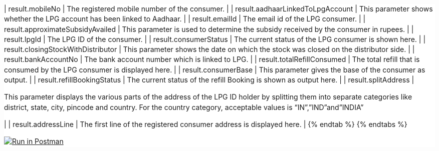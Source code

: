 | result.mobileNo                             | The registered mobile number of the consumer.                                                                                                                                                                                                                |
| result.aadhaarLinkedToLpgAccount            | This parameter shows whether the LPG account has been linked to Aadhaar.                                                                                                                                                                                     |
| result.emailId                              | The email id of the LPG consumer.                                                                                                                                                                                                                            |
| result.approximateSubsidyAvailed            | This parameter is used to determine the subsidy received by the consumer in rupees.                                                                                                                                                                          |
| result.lpgId                                | The LPG ID of the consumer.                                                                                                                                                                                                                                  |
| result.consumerStatus                       | The current status of the LPG consumer is shown here.                                                                                                                                                                                                        |
| result.closingStockWithDistributor          | This parameter shows the date on which the stock was closed on the distributor side.                                                                                                                                                                         |
| result.bankAccountNo                        | The bank account number which is linked to LPG.                                                                                                                                                                                                              |
| result.totalRefillConsumed                  | The total refill that is consumed by the LPG consumer is displayed here.                                                                                                                                                                                     |
| result.consumerBase                         | This parameter gives the base of the consumer as output.                                                                                                                                                                                                     |
| result.refillBookingStatus                  | The current status of the refill Booking is shown as output here.                                                                                                                                                                                            |
| result.splitAddress                         | <p>This parameter displays the various parts of the address of the LPG ID holder by splitting them into separate categories like district, state, city, pincode and country. For the country category, acceptable values is “IN”,”IND”and”INDIA”
</p><p></p> |
| result.addressLine                          | The first line of the registered consumer address is displayed here.                                                                                                                                                                                         |
{% endtab %}
{% endtabs %}

&#x20;[![Run in Postman](https://run.pstmn.io/button.svg)](https://www.getpostman.com/run-collection/1ac4bb81cb71bf87c58d)

